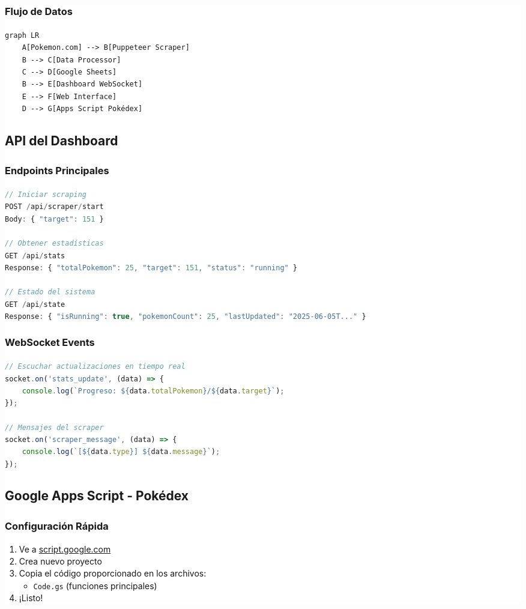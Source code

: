 ### Flujo de Datos
```mermaid
graph LR
    A[Pokemon.com] --> B[Puppeteer Scraper]
    B --> C[Data Processor]
    C --> D[Google Sheets]
    B --> E[Dashboard WebSocket]
    E --> F[Web Interface]
    D --> G[Apps Script Pokédex]
```

## API del Dashboard

### Endpoints Principales
```javascript
// Iniciar scraping
POST /api/scraper/start
Body: { "target": 151 }

// Obtener estadísticas
GET /api/stats
Response: { "totalPokemon": 25, "target": 151, "status": "running" }

// Estado del sistema
GET /api/state
Response: { "isRunning": true, "pokemonCount": 25, "lastUpdated": "2025-06-05T..." }
```

### WebSocket Events
```javascript
// Escuchar actualizaciones en tiempo real
socket.on('stats_update', (data) => {
    console.log(`Progreso: ${data.totalPokemon}/${data.target}`);
});

// Mensajes del scraper
socket.on('scraper_message', (data) => {
    console.log(`[${data.type}] ${data.message}`);
});
```

## Google Apps Script - Pokédex

### Configuración Rápida
1. Ve a [script.google.com](https://script.google.com)
2. Crea nuevo proyecto
3. Copia el código proporcionado en los archivos:
   - `Code.gs` (funciones principales)
4. ¡Listo!
